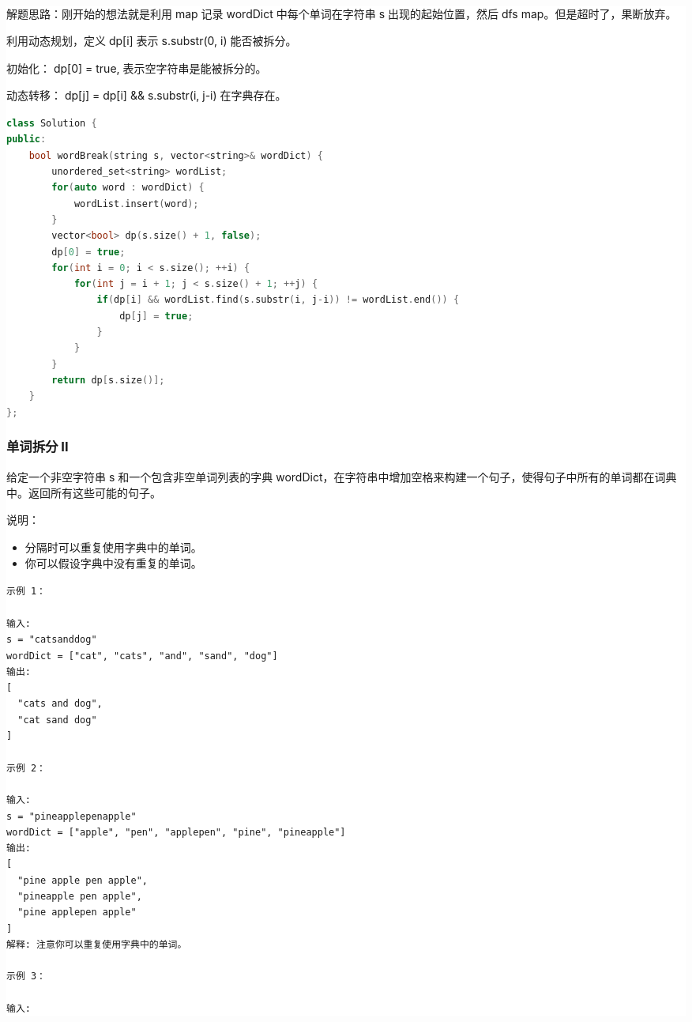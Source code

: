 解题思路：刚开始的想法就是利用 map 记录 wordDict 中每个单词在字符串 s 出现的起始位置，然后 dfs map。但是超时了，果断放弃。

利用动态规划，定义 dp[i] 表示 s.substr(0, i) 能否被拆分。

初始化： dp[0] = true, 表示空字符串是能被拆分的。

动态转移： dp[j] = dp[i] && s.substr(i, j-i) 在字典存在。

```cpp
class Solution {
public:
    bool wordBreak(string s, vector<string>& wordDict) {
        unordered_set<string> wordList;
        for(auto word : wordDict) {
            wordList.insert(word);
        }
        vector<bool> dp(s.size() + 1, false);
        dp[0] = true;
        for(int i = 0; i < s.size(); ++i) {
            for(int j = i + 1; j < s.size() + 1; ++j) {
                if(dp[i] && wordList.find(s.substr(i, j-i)) != wordList.end()) {
                    dp[j] = true;
                }
            }
        }
        return dp[s.size()];
    }
};
```

### 单词拆分 II

给定一个非空字符串 s 和一个包含非空单词列表的字典 wordDict，在字符串中增加空格来构建一个句子，使得句子中所有的单词都在词典中。返回所有这些可能的句子。

说明：

+    分隔时可以重复使用字典中的单词。
+    你可以假设字典中没有重复的单词。

```
示例 1：

输入:
s = "catsanddog"
wordDict = ["cat", "cats", "and", "sand", "dog"]
输出:
[
  "cats and dog",
  "cat sand dog"
]

示例 2：

输入:
s = "pineapplepenapple"
wordDict = ["apple", "pen", "applepen", "pine", "pineapple"]
输出:
[
  "pine apple pen apple",
  "pineapple pen apple",
  "pine applepen apple"
]
解释: 注意你可以重复使用字典中的单词。

示例 3：

输入:
```